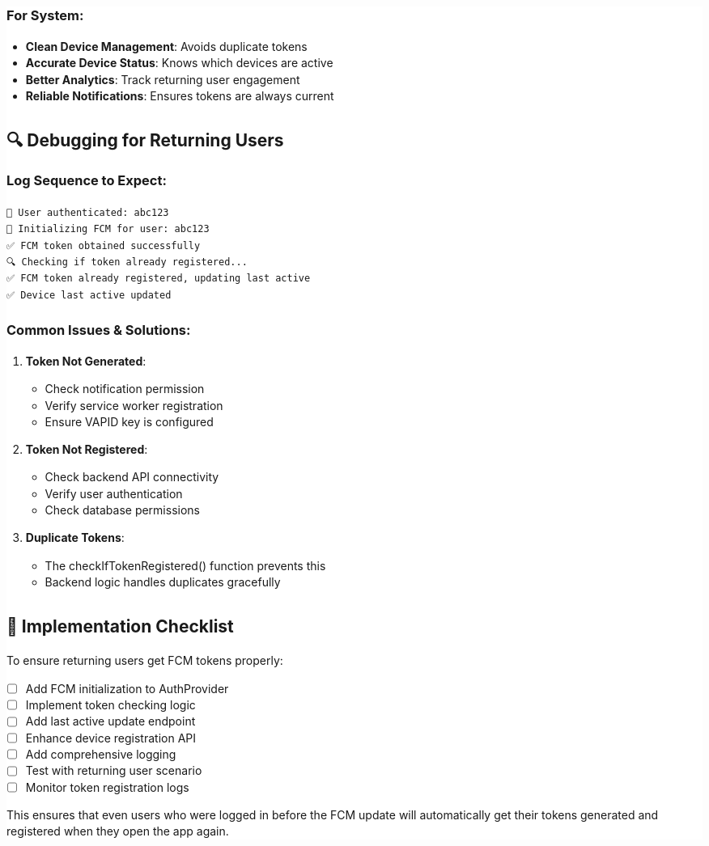 ### For System:
- **Clean Device Management**: Avoids duplicate tokens
- **Accurate Device Status**: Knows which devices are active
- **Better Analytics**: Track returning user engagement
- **Reliable Notifications**: Ensures tokens are always current

## 🔍 Debugging for Returning Users

### Log Sequence to Expect:
```
👤 User authenticated: abc123
🔧 Initializing FCM for user: abc123
✅ FCM token obtained successfully
🔍 Checking if token already registered...
✅ FCM token already registered, updating last active
✅ Device last active updated
```

### Common Issues & Solutions:

1. **Token Not Generated**:
   - Check notification permission
   - Verify service worker registration
   - Ensure VAPID key is configured

2. **Token Not Registered**:
   - Check backend API connectivity
   - Verify user authentication
   - Check database permissions

3. **Duplicate Tokens**:
   - The checkIfTokenRegistered() function prevents this
   - Backend logic handles duplicates gracefully

## 📝 Implementation Checklist

To ensure returning users get FCM tokens properly:

- [ ] Add FCM initialization to AuthProvider
- [ ] Implement token checking logic
- [ ] Add last active update endpoint
- [ ] Enhance device registration API
- [ ] Add comprehensive logging
- [ ] Test with returning user scenario
- [ ] Monitor token registration logs

This ensures that even users who were logged in before the FCM update will automatically get their tokens generated and registered when they open the app again.